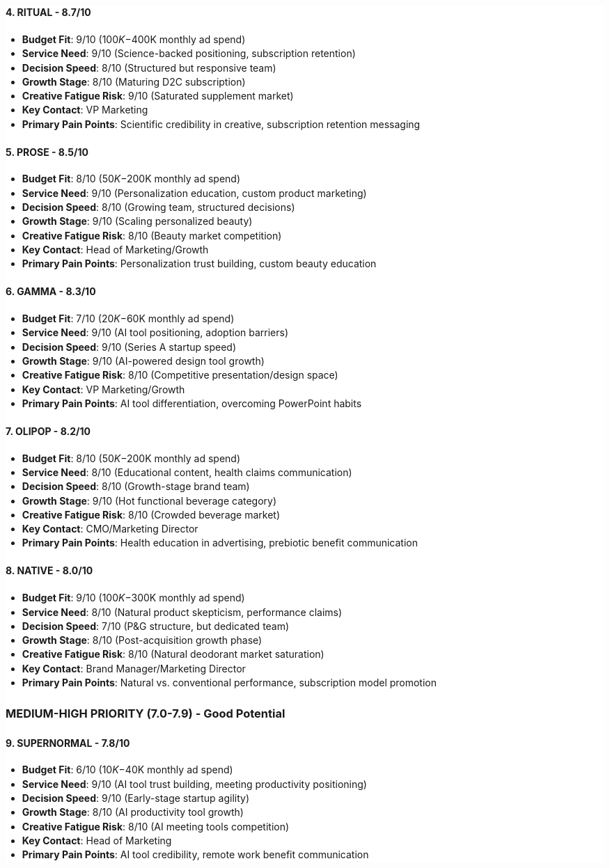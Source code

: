 #### **4. RITUAL - 8.7/10**
- **Budget Fit**: 9/10 ($100K-$400K monthly ad spend)
- **Service Need**: 9/10 (Science-backed positioning, subscription retention)
- **Decision Speed**: 8/10 (Structured but responsive team)
- **Growth Stage**: 8/10 (Maturing D2C subscription)
- **Creative Fatigue Risk**: 9/10 (Saturated supplement market)
- **Key Contact**: VP Marketing
- **Primary Pain Points**: Scientific credibility in creative, subscription retention messaging

#### **5. PROSE - 8.5/10**
- **Budget Fit**: 8/10 ($50K-$200K monthly ad spend)
- **Service Need**: 9/10 (Personalization education, custom product marketing)
- **Decision Speed**: 8/10 (Growing team, structured decisions)
- **Growth Stage**: 9/10 (Scaling personalized beauty)
- **Creative Fatigue Risk**: 8/10 (Beauty market competition)
- **Key Contact**: Head of Marketing/Growth
- **Primary Pain Points**: Personalization trust building, custom beauty education

#### **6. GAMMA - 8.3/10**
- **Budget Fit**: 7/10 ($20K-$60K monthly ad spend)
- **Service Need**: 9/10 (AI tool positioning, adoption barriers)
- **Decision Speed**: 9/10 (Series A startup speed)
- **Growth Stage**: 9/10 (AI-powered design tool growth)
- **Creative Fatigue Risk**: 8/10 (Competitive presentation/design space)
- **Key Contact**: VP Marketing/Growth
- **Primary Pain Points**: AI tool differentiation, overcoming PowerPoint habits

#### **7. OLIPOP - 8.2/10**
- **Budget Fit**: 8/10 ($50K-$200K monthly ad spend)
- **Service Need**: 8/10 (Educational content, health claims communication)
- **Decision Speed**: 8/10 (Growth-stage brand team)
- **Growth Stage**: 9/10 (Hot functional beverage category)
- **Creative Fatigue Risk**: 8/10 (Crowded beverage market)
- **Key Contact**: CMO/Marketing Director
- **Primary Pain Points**: Health education in advertising, prebiotic benefit communication

#### **8. NATIVE - 8.0/10**
- **Budget Fit**: 9/10 ($100K-$300K monthly ad spend)
- **Service Need**: 8/10 (Natural product skepticism, performance claims)
- **Decision Speed**: 7/10 (P&G structure, but dedicated team)
- **Growth Stage**: 8/10 (Post-acquisition growth phase)
- **Creative Fatigue Risk**: 8/10 (Natural deodorant market saturation)
- **Key Contact**: Brand Manager/Marketing Director
- **Primary Pain Points**: Natural vs. conventional performance, subscription model promotion

### **MEDIUM-HIGH PRIORITY (7.0-7.9) - Good Potential**

#### **9. SUPERNORMAL - 7.8/10**
- **Budget Fit**: 6/10 ($10K-$40K monthly ad spend)
- **Service Need**: 9/10 (AI tool trust building, meeting productivity positioning)
- **Decision Speed**: 9/10 (Early-stage startup agility)
- **Growth Stage**: 8/10 (AI productivity tool growth)
- **Creative Fatigue Risk**: 8/10 (AI meeting tools competition)
- **Key Contact**: Head of Marketing
- **Primary Pain Points**: AI tool credibility, remote work benefit communication
